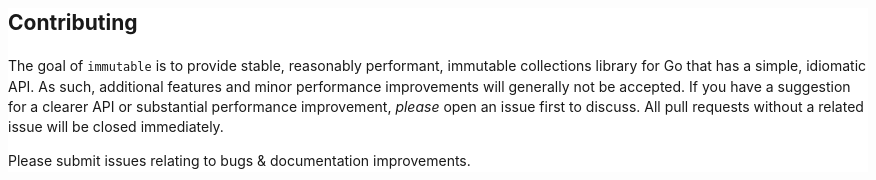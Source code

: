

## Contributing

The goal of `immutable` is to provide stable, reasonably performant, immutable
collections library for Go that has a simple, idiomatic API. As such, additional
features and minor performance improvements will generally not be accepted. If
you have a suggestion for a clearer API or substantial performance improvement,
_please_ open an issue first to discuss. All pull requests without a related
issue will be closed immediately.

Please submit issues relating to bugs & documentation improvements.

